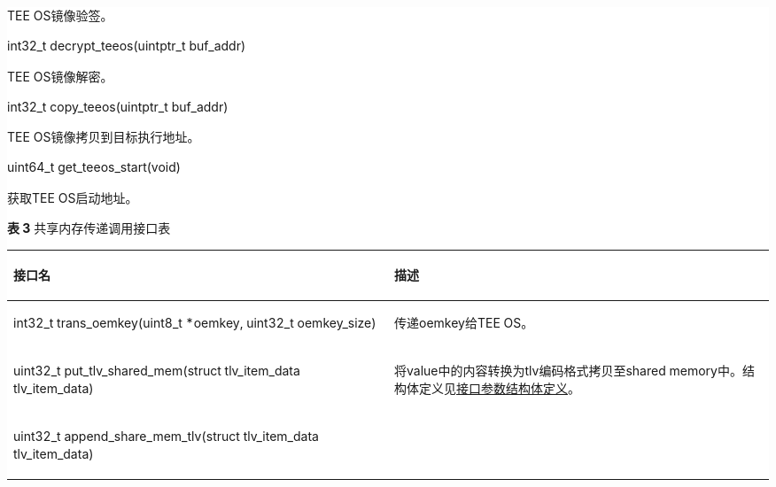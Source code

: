 <td class="cellrowborder" valign="top" width="50%" headers="mcps1.2.3.1.2 "><p id="p105166372562"><a name="p105166372562"></a><a name="p105166372562"></a>TEE OS镜像验签。</p>
</td>
</tr>
<tr id="row15516143712565"><td class="cellrowborder" valign="top" width="50%" headers="mcps1.2.3.1.1 "><p id="p155165377567"><a name="p155165377567"></a><a name="p155165377567"></a>int32_t decrypt_teeos(uintptr_t buf_addr)</p>
</td>
<td class="cellrowborder" valign="top" width="50%" headers="mcps1.2.3.1.2 "><p id="p851619377562"><a name="p851619377562"></a><a name="p851619377562"></a>TEE OS镜像解密。</p>
</td>
</tr>
<tr id="row13516153714567"><td class="cellrowborder" valign="top" width="50%" headers="mcps1.2.3.1.1 "><p id="p351653735618"><a name="p351653735618"></a><a name="p351653735618"></a>int32_t copy_teeos(uintptr_t buf_addr)</p>
</td>
<td class="cellrowborder" valign="top" width="50%" headers="mcps1.2.3.1.2 "><p id="p152771458171114"><a name="p152771458171114"></a><a name="p152771458171114"></a>TEE OS镜像拷贝到目标执行地址。</p>
</td>
</tr>
<tr id="row15835727135513"><td class="cellrowborder" valign="top" width="50%" headers="mcps1.2.3.1.1 "><p id="p158111828105519"><a name="p158111828105519"></a><a name="p158111828105519"></a>uint64_t get_teeos_start(void)</p>
</td>
<td class="cellrowborder" valign="top" width="50%" headers="mcps1.2.3.1.2 "><p id="p281114283558"><a name="p281114283558"></a><a name="p281114283558"></a>获取TEE OS启动地址。</p>
</td>
</tr>
</tbody>
</table>

**表 3**  共享内存传递调用接口表

<a name="table1245194216594"></a>
<table><thead align="left"><tr id="row192451742185916"><th class="cellrowborder" valign="top" width="50%" id="mcps1.2.3.1.1"><p id="p926941619017"><a name="p926941619017"></a><a name="p926941619017"></a>接口名</p>
</th>
<th class="cellrowborder" valign="top" width="50%" id="mcps1.2.3.1.2"><p id="p2269101615015"><a name="p2269101615015"></a><a name="p2269101615015"></a>描述</p>
</th>
</tr>
</thead>
<tbody><tr id="row7344114631012"><td class="cellrowborder" valign="top" width="50%" headers="mcps1.2.3.1.1 "><p id="p1556855901018"><a name="p1556855901018"></a><a name="p1556855901018"></a>int32_t trans_oemkey(uint8_t *oemkey, uint32_t oemkey_size)</p>
</td>
<td class="cellrowborder" valign="top" width="50%" headers="mcps1.2.3.1.2 "><p id="p19568125951012"><a name="p19568125951012"></a><a name="p19568125951012"></a>传递oemkey给TEE OS。</p>
</td>
</tr>
<tr id="row105151750201019"><td class="cellrowborder" valign="top" width="50%" headers="mcps1.2.3.1.1 "><p id="p1056905912108"><a name="p1056905912108"></a><a name="p1056905912108"></a>uint32_t put_tlv_shared_mem(struct tlv_item_data tlv_item_data)</p>
</td>
<td class="cellrowborder" valign="top" width="50%" headers="mcps1.2.3.1.2 "><p id="p115691759141011"><a name="p115691759141011"></a><a name="p115691759141011"></a>将value中的内容转换为tlv编码格式拷贝至shared memory中。结构体定义见<a href="#section15511163311570">接口参数结构体定义</a>。</p>
</td>
</tr>
<tr id="row12354448131013"><td class="cellrowborder" valign="top" width="50%" headers="mcps1.2.3.1.1 "><p id="p356935901017"><a name="p356935901017"></a><a name="p356935901017"></a>uint32_t append_share_mem_tlv(struct tlv_item_data tlv_item_data)</p>
</td>